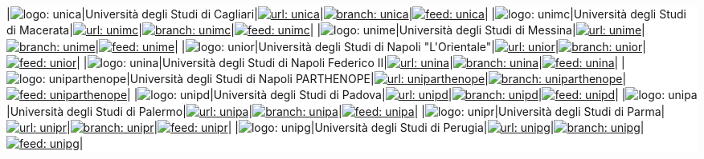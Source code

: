 |<img src='https://pica.cineca.it/templates/unica/logo.png' alt='logo: unica' height=64 />|Università degli Studi di Cagliari|[<img src='https://pica.cineca.it/templates/default/logo_base_PICA_trasp.png' alt='url: unica' height=32 />](https://pica.cineca.it/unica/)|[<img src='http://getdrawings.com/free-icon-bw/git-icon-5.png' alt='branch: unica' height=28 />](https://github.com/gtrevisan/picama/tree/unica)|[<img src='https://upload.wikimedia.org/wikipedia/en/4/43/Feed-icon.svg' alt='feed: unica' height=24 />](https://github.com/gtrevisan/picama/raw/unica/rss.xml)|
|<img src='https://pica.cineca.it/templates/unimc/logo.png' alt='logo: unimc' height=64 />|Università degli Studi di Macerata|[<img src='https://pica.cineca.it/templates/default/logo_base_PICA_trasp.png' alt='url: unimc' height=32 />](https://pica.cineca.it/unimc/)|[<img src='http://getdrawings.com/free-icon-bw/git-icon-5.png' alt='branch: unimc' height=28 />](https://github.com/gtrevisan/picama/tree/unimc)|[<img src='https://upload.wikimedia.org/wikipedia/en/4/43/Feed-icon.svg' alt='feed: unimc' height=24 />](https://github.com/gtrevisan/picama/raw/unimc/rss.xml)|
|<img src='https://pica.cineca.it/templates/unime/logo.png' alt='logo: unime' height=64 />|Università degli Studi di Messina|[<img src='https://pica.cineca.it/templates/default/logo_base_PICA_trasp.png' alt='url: unime' height=32 />](https://pica.cineca.it/unime/)|[<img src='http://getdrawings.com/free-icon-bw/git-icon-5.png' alt='branch: unime' height=28 />](https://github.com/gtrevisan/picama/tree/unime)|[<img src='https://upload.wikimedia.org/wikipedia/en/4/43/Feed-icon.svg' alt='feed: unime' height=24 />](https://github.com/gtrevisan/picama/raw/unime/rss.xml)|
|<img src='https://pica.cineca.it/templates/unior/logo.png' alt='logo: unior' height=64 />|Università degli Studi di Napoli "L'Orientale"|[<img src='https://pica.cineca.it/templates/default/logo_base_PICA_trasp.png' alt='url: unior' height=32 />](https://pica.cineca.it/unior/)|[<img src='http://getdrawings.com/free-icon-bw/git-icon-5.png' alt='branch: unior' height=28 />](https://github.com/gtrevisan/picama/tree/unior)|[<img src='https://upload.wikimedia.org/wikipedia/en/4/43/Feed-icon.svg' alt='feed: unior' height=24 />](https://github.com/gtrevisan/picama/raw/unior/rss.xml)|
|<img src='https://pica.cineca.it/templates/unina/logo.png' alt='logo: unina' height=64 />|Università degli Studi di Napoli Federico II|[<img src='https://pica.cineca.it/templates/default/logo_base_PICA_trasp.png' alt='url: unina' height=32 />](https://pica.cineca.it/unina/)|[<img src='http://getdrawings.com/free-icon-bw/git-icon-5.png' alt='branch: unina' height=28 />](https://github.com/gtrevisan/picama/tree/unina)|[<img src='https://upload.wikimedia.org/wikipedia/en/4/43/Feed-icon.svg' alt='feed: unina' height=24 />](https://github.com/gtrevisan/picama/raw/unina/rss.xml)|
|<img src='https://pica.cineca.it/templates/uniparthenope/logo.png' alt='logo: uniparthenope' height=64 />|Università degli Studi di Napoli PARTHENOPE|[<img src='https://pica.cineca.it/templates/default/logo_base_PICA_trasp.png' alt='url: uniparthenope' height=32 />](https://pica.cineca.it/uniparthenope/)|[<img src='http://getdrawings.com/free-icon-bw/git-icon-5.png' alt='branch: uniparthenope' height=28 />](https://github.com/gtrevisan/picama/tree/uniparthenope)|[<img src='https://upload.wikimedia.org/wikipedia/en/4/43/Feed-icon.svg' alt='feed: uniparthenope' height=24 />](https://github.com/gtrevisan/picama/raw/uniparthenope/rss.xml)|
|<img src='https://pica.cineca.it/templates/unipd/logo.png' alt='logo: unipd' height=64 />|Università degli Studi di Padova|[<img src='https://pica.cineca.it/templates/default/logo_base_PICA_trasp.png' alt='url: unipd' height=32 />](https://pica.cineca.it/unipd/)|[<img src='http://getdrawings.com/free-icon-bw/git-icon-5.png' alt='branch: unipd' height=28 />](https://github.com/gtrevisan/picama/tree/unipd)|[<img src='https://upload.wikimedia.org/wikipedia/en/4/43/Feed-icon.svg' alt='feed: unipd' height=24 />](https://github.com/gtrevisan/picama/raw/unipd/rss.xml)|
|<img src='https://pica.cineca.it/templates/unipa/logo.png' alt='logo: unipa' height=64 />|Università degli Studi di Palermo|[<img src='https://pica.cineca.it/templates/default/logo_base_PICA_trasp.png' alt='url: unipa' height=32 />](https://pica.cineca.it/unipa/)|[<img src='http://getdrawings.com/free-icon-bw/git-icon-5.png' alt='branch: unipa' height=28 />](https://github.com/gtrevisan/picama/tree/unipa)|[<img src='https://upload.wikimedia.org/wikipedia/en/4/43/Feed-icon.svg' alt='feed: unipa' height=24 />](https://github.com/gtrevisan/picama/raw/unipa/rss.xml)|
|<img src='https://pica.cineca.it/templates/unipr/logo.png' alt='logo: unipr' height=64 />|Università degli Studi di Parma|[<img src='https://pica.cineca.it/templates/default/logo_base_PICA_trasp.png' alt='url: unipr' height=32 />](https://pica.cineca.it/unipr/)|[<img src='http://getdrawings.com/free-icon-bw/git-icon-5.png' alt='branch: unipr' height=28 />](https://github.com/gtrevisan/picama/tree/unipr)|[<img src='https://upload.wikimedia.org/wikipedia/en/4/43/Feed-icon.svg' alt='feed: unipr' height=24 />](https://github.com/gtrevisan/picama/raw/unipr/rss.xml)|
|<img src='https://pica.cineca.it/templates/unipg/logo.png' alt='logo: unipg' height=64 />|Università degli Studi di Perugia|[<img src='https://pica.cineca.it/templates/default/logo_base_PICA_trasp.png' alt='url: unipg' height=32 />](https://pica.cineca.it/unipg/)|[<img src='http://getdrawings.com/free-icon-bw/git-icon-5.png' alt='branch: unipg' height=28 />](https://github.com/gtrevisan/picama/tree/unipg)|[<img src='https://upload.wikimedia.org/wikipedia/en/4/43/Feed-icon.svg' alt='feed: unipg' height=24 />](https://github.com/gtrevisan/picama/raw/unipg/rss.xml)|